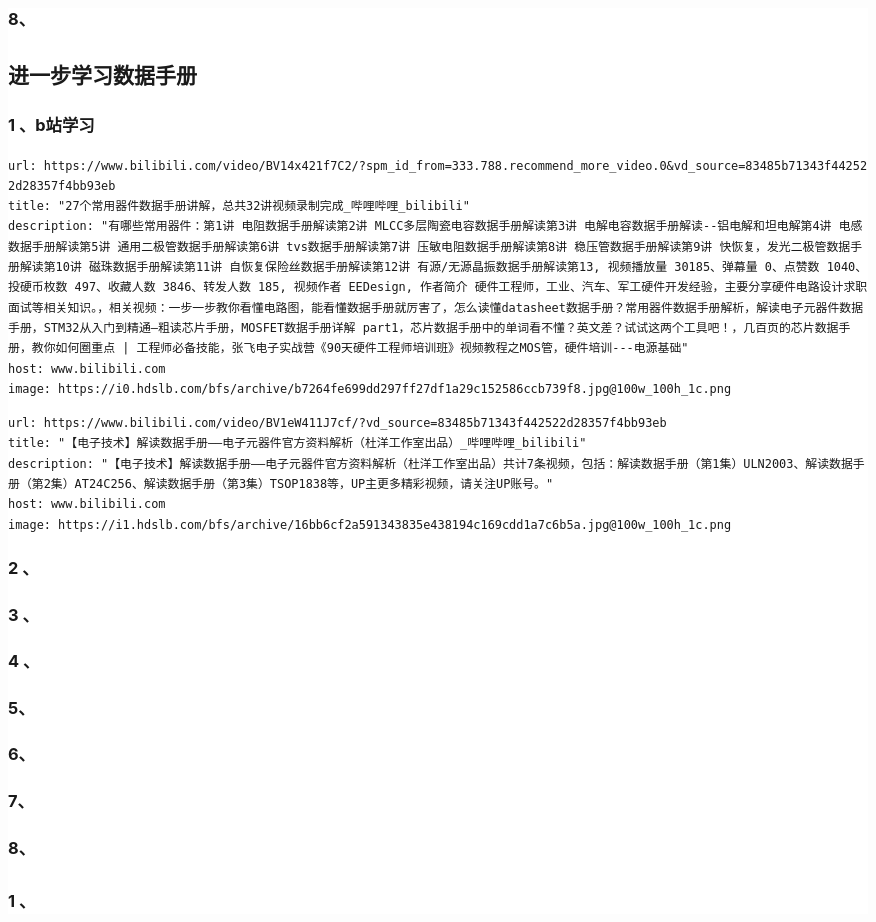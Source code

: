 ### 8、



## 进一步学习数据手册
### 1 、b站学习

```cardlink
url: https://www.bilibili.com/video/BV14x421f7C2/?spm_id_from=333.788.recommend_more_video.0&vd_source=83485b71343f442522d28357f4bb93eb
title: "27个常用器件数据手册讲解，总共32讲视频录制完成_哔哩哔哩_bilibili"
description: "有哪些常用器件：第1讲 电阻数据手册解读第2讲 MLCC多层陶瓷电容数据手册解读第3讲 电解电容数据手册解读--铝电解和坦电解第4讲 电感数据手册解读第5讲 通用二极管数据手册解读第6讲 tvs数据手册解读第7讲 压敏电阻数据手册解读第8讲 稳压管数据手册解读第9讲 快恢复，发光二极管数据手册解读第10讲 磁珠数据手册解读第11讲 自恢复保险丝数据手册解读第12讲 有源/无源晶振数据手册解读第13, 视频播放量 30185、弹幕量 0、点赞数 1040、投硬币枚数 497、收藏人数 3846、转发人数 185, 视频作者 EEDesign, 作者简介 硬件工程师，工业、汽车、军工硬件开发经验，主要分享硬件电路设计求职面试等相关知识。，相关视频：一步一步教你看懂电路图，能看懂数据手册就厉害了，怎么读懂datasheet数据手册？常用器件数据手册解析，解读电子元器件数据手册，STM32从入门到精通—粗读芯片手册，MOSFET数据手册详解 part1，芯片数据手册中的单词看不懂？英文差？试试这两个工具吧！，几百页的芯片数据手册，教你如何圈重点 | 工程师必备技能，张飞电子实战营《90天硬件工程师培训班》视频教程之MOS管，硬件培训---电源基础"
host: www.bilibili.com
image: https://i0.hdslb.com/bfs/archive/b7264fe699dd297ff27df1a29c152586ccb739f8.jpg@100w_100h_1c.png
```

```cardlink
url: https://www.bilibili.com/video/BV1eW411J7cf/?vd_source=83485b71343f442522d28357f4bb93eb
title: "【电子技术】解读数据手册——电子元器件官方资料解析（杜洋工作室出品）_哔哩哔哩_bilibili"
description: "【电子技术】解读数据手册——电子元器件官方资料解析（杜洋工作室出品）共计7条视频，包括：解读数据手册（第1集）ULN2003、解读数据手册（第2集）AT24C256、解读数据手册（第3集）TSOP1838等，UP主更多精彩视频，请关注UP账号。"
host: www.bilibili.com
image: https://i1.hdslb.com/bfs/archive/16bb6cf2a591343835e438194c169cdd1a7c6b5a.jpg@100w_100h_1c.png
```

### 2 、


### 3 、

### 4 、
### 5、


### 6、


### 7、


### 8、



## 
### 1 、
